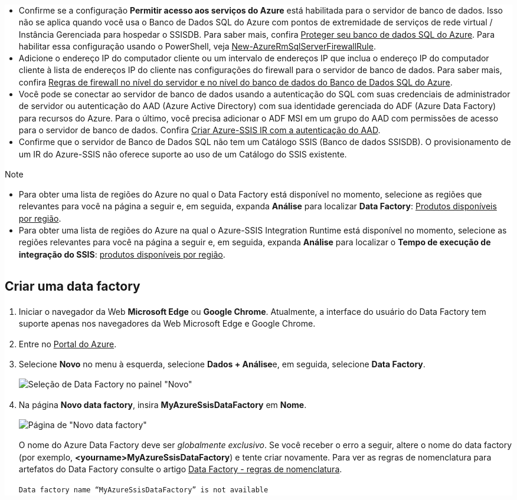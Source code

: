 - Confirme se a configuração **Permitir acesso aos serviços do Azure** está habilitada para o servidor de banco de dados. Isso não se aplica quando você usa o Banco de Dados SQL do Azure com pontos de extremidade de serviços de rede virtual / Instância Gerenciada para hospedar o SSISDB. Para saber mais, confira [Proteger seu banco de dados SQL do Azure](../sql-database/sql-database-security-tutorial.md#create-a-server-level-firewall-rule-in-the-azure-portal). Para habilitar essa configuração usando o PowerShell, veja [New-AzureRmSqlServerFirewallRule](/powershell/module/azurerm.sql/new-azurermsqlserverfirewallrule?view=azurermps-4.4.1). 
- Adicione o endereço IP do computador cliente ou um intervalo de endereços IP que inclua o endereço IP do computador cliente à lista de endereços IP do cliente nas configurações do firewall para o servidor de banco de dados. Para saber mais, confira [Regras de firewall no nível do servidor e no nível do banco de dados do Banco de Dados SQL do Azure](../sql-database/sql-database-firewall-configure.md). 
- Você pode se conectar ao servidor de banco de dados usando a autenticação do SQL com suas credenciais de administrador de servidor ou autenticação do AAD (Azure Active Directory) com sua identidade gerenciada do ADF (Azure Data Factory) para recursos do Azure.  Para o último, você precisa adicionar o ADF MSI em um grupo do AAD com permissões de acesso para o servidor de banco de dados. Confira [Criar Azure-SSIS IR com a autenticação do AAD](https://docs.microsoft.com/azure/data-factory/create-azure-ssis-integration-runtime). 
- Confirme que o servidor de Banco de Dados SQL não tem um Catálogo SSIS (Banco de dados SSISDB). O provisionamento de um IR do Azure-SSIS não oferece suporte ao uso de um Catálogo do SSIS existente. 

> [!NOTE]
> - Para obter uma lista de regiões do Azure no qual o Data Factory está disponível no momento, selecione as regiões que relevantes para você na página a seguir e, em seguida, expanda **Análise** para localizar **Data Factory**: [ Produtos disponíveis por região](https://azure.microsoft.com/global-infrastructure/services/). 
> - Para obter uma lista de regiões do Azure na qual o Azure-SSIS Integration Runtime está disponível no momento, selecione as regiões relevantes para você na página a seguir e, em seguida, expanda **Análise** para localizar o **Tempo de execução de integração do SSIS**: [ produtos disponíveis por região](https://azure.microsoft.com/global-infrastructure/services/). 

## <a name="create-a-data-factory"></a>Criar uma data factory

1. Iniciar o navegador da Web **Microsoft Edge** ou **Google Chrome**. Atualmente, a interface do usuário do Data Factory tem suporte apenas nos navegadores da Web Microsoft Edge e Google Chrome. 
1. Entre no [Portal do Azure](https://portal.azure.com/). 
1. Selecione **Novo** no menu à esquerda, selecione **Dados + Análise**e, em seguida, selecione **Data Factory**. 

   ![Seleção de Data Factory no painel "Novo"](./media/tutorial-create-azure-ssis-runtime-portal/new-data-factory-menu.png)

1. Na página **Novo data factory**, insira **MyAzureSsisDataFactory** em **Nome**. 

   ![Página de "Novo data factory"](./media/tutorial-create-azure-ssis-runtime-portal/new-azure-data-factory.png)

   O nome do Azure Data Factory deve ser *globalmente exclusivo*. Se você receber o erro a seguir, altere o nome do data factory (por exemplo, **&lt;yourname&gt;MyAzureSsisDataFactory**) e tente criar novamente. Para ver as regras de nomenclatura para artefatos do Data Factory consulte o artigo [Data Factory - regras de nomenclatura](naming-rules.md). 

   `Data factory name “MyAzureSsisDataFactory” is not available`
